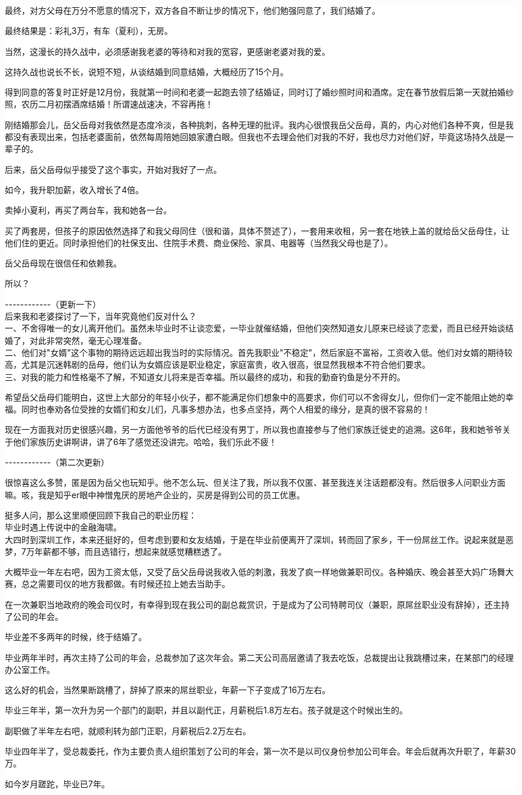 最终，对方父母在万分不愿意的情况下，双方各自不断让步的情况下，他们勉强同意了，我们结婚了。  
  
最终结果是：彩礼3万，有车（夏利），无房。  
  
当然，这漫长的持久战中，必须感谢我老婆的等待和对我的宽容，更感谢老婆对我的爱。  
  
这持久战也说长不长，说短不短，从谈结婚到同意结婚，大概经历了15个月。  
  
得到同意的答复时正好是12月份，我就第一时间和老婆一起跑去领了结婚证，同时订了婚纱照时间和酒席。定在春节放假后第一天就拍婚纱照，农历二月初摆酒席结婚！所谓速战速决，不容再拖！  
  
刚结婚那会儿，岳父岳母对我依然是态度冷淡，各种挑刺，各种无理的批评。我内心很恨我岳父岳母，真的，内心对他们各种不爽，但是我都没有表现出来，包括老婆面前，依然每周陪她回娘家遭白眼。但我也不去理会他们对我的不好，我也尽力对他们好，毕竟这场持久战是一辈子的。  
  
后来，岳父岳母似乎接受了这个事实，开始对我好了一点。  
  
如今，我升职加薪，收入增长了4倍。  
  
卖掉小夏利，再买了两台车，我和她各一台。  
  
买了两套房，但孩子的原因依然选择了和我父母同住（很和谐，具体不赘述了），一套用来收租，另一套在地铁上盖的就给岳父岳母住，让他们住的更近。同时承担他们的社保支出、住院手术费、商业保险、家具、电器等（当然我父母也是了）。  
  
岳父岳母现在很信任和依赖我。  
  
所以？  
  
------------（更新一下）  
后来我和老婆探讨了一下，当年究竟他们反对什么？  
一、不舍得唯一的女儿离开他们。虽然未毕业时不让谈恋爱，一毕业就催结婚，但他们突然知道女儿原来已经谈了恋爱，而且已经开始谈结婚了，对此非常突然，毫无心理准备。  
二、他们对"女婿"这个事物的期待远远超出我当时的实际情况。首先我职业"不稳定"，然后家庭不富裕，工资收入低。他们对女婿的期待较高，尤其是沉迷韩剧的岳母，他们认为女婿应该是职业稳定，家庭富贵，收入很高，很显然我根本不符合他们要求。  
三、对我的能力和性格毫不了解，不知道女儿将来是否幸福。所以最终的成功，和我的勤奋钓鱼是分不开的。  
  
希望岳父岳母们能明白，这世上大部分的年轻小伙子，都不能满足你们想象中的高要求，你们可以不舍得女儿，但你们一定不能阻止她的幸福。同时也奉劝各位受挫的女婿们和女儿们，凡事多想办法，也多点坚持，两个人相爱的缘分，是真的很不容易的！  
  
现在一方面我对历史很感兴趣，另一方面他爷爷的后代已经没有男丁，所以我也直接参与了他们家族迁徙史的追溯。这6年，我和她爷爷关于他们家族历史讲啊讲，讲了6年了感觉还没讲完。哈哈，我们乐此不疲！  
  
------------（第二次更新）  
  
很惊喜这么多赞，匿是因为岳父也玩知乎。他不怎么玩、但关注了我，所以我不仅匿、甚至我连关注话题都没有。然后很多人问职业方面嘛。咳，我是知乎er眼中神憎鬼厌的房地产企业的，买房是得到公司的员工优惠。  
  
挺多人问，那么这里顺便回顾下我自己的职业历程：  
毕业时遇上传说中的金融海啸。  
大四时到深圳工作，本来还挺好的，但考虑到要和女友结婚，于是在毕业前便离开了深圳，转而回了家乡，干一份屌丝工作。说起来就是恶梦，7万年薪都不够，而且选错行，想起来就感觉糟糕透了。  
  
大概毕业一年左右吧，因为工资太低，又受了岳父岳母说我收入低的刺激，我发了疯一样地做兼职司仪。各种婚庆、晚会甚至大妈广场舞大赛，总之需要司仪的地方我都做。有时候还拉上她去当助手。  
  
在一次兼职当地政府的晚会司仪时，有幸得到现在我公司的副总裁赏识，于是成为了公司特聘司仪（兼职，原屌丝职业没有辞掉），还主持了公司的年会。  
  
毕业差不多两年的时候，终于结婚了。  
  
毕业两年半时，再次主持了公司的年会，总裁参加了这次年会。第二天公司高层邀请了我去吃饭，总裁提出让我跳槽过来，在某部门的经理办公室工作。  
  
这么好的机会，当然果断跳槽了，辞掉了原来的屌丝职业，年薪一下子变成了16万左右。  
  
毕业三年半，第一次升为另一个部门的副职，并且以副代正，月薪税后1.8万左右。孩子就是这个时候出生的。  
  
副职做了半年左右吧，就顺利转为部门正职，月薪税后2.2万左右。  
  
毕业四年半了，受总裁委托，作为主要负责人组织策划了公司的年会，第一次不是以司仪身份参加公司年会。年会后就再次升职了，年薪30万。  
  
如今岁月蹉跎，毕业已7年。  
  